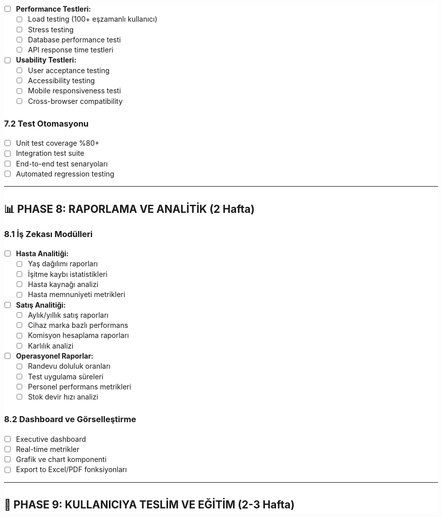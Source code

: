 - [ ] **Performance Testleri:**
  - [ ] Load testing (100+ eşzamanlı kullanıcı)
  - [ ] Stress testing
  - [ ] Database performance testi
  - [ ] API response time testleri

- [ ] **Usability Testleri:**
  - [ ] User acceptance testing
  - [ ] Accessibility testing
  - [ ] Mobile responsiveness testi
  - [ ] Cross-browser compatibility

### 7.2 Test Otomasyonu
- [ ] Unit test coverage %80+
- [ ] Integration test suite
- [ ] End-to-end test senaryoları
- [ ] Automated regression testing

---

## 📊 PHASE 8: RAPORLAMA VE ANALİTİK (2 Hafta)

### 8.1 İş Zekası Modülleri
- [ ] **Hasta Analitiği:**
  - [ ] Yaş dağılımı raporları
  - [ ] İşitme kaybı istatistikleri
  - [ ] Hasta kaynağı analizi
  - [ ] Hasta memnuniyeti metrikleri

- [ ] **Satış Analitiği:**
  - [ ] Aylık/yıllık satış raporları
  - [ ] Cihaz marka bazlı performans
  - [ ] Komisyon hesaplama raporları
  - [ ] Karlılık analizi

- [ ] **Operasyonel Raporlar:**
  - [ ] Randevu doluluk oranları
  - [ ] Test uygulama süreleri
  - [ ] Personel performans metrikleri
  - [ ] Stok devir hızı analizi

### 8.2 Dashboard ve Görselleştirme
- [ ] Executive dashboard
- [ ] Real-time metrikler
- [ ] Grafik ve chart komponenti
- [ ] Export to Excel/PDF fonksiyonları

---

## 🌟 PHASE 9: KULLANICIYA TESLİM VE EĞİTİM (2-3 Hafta)
